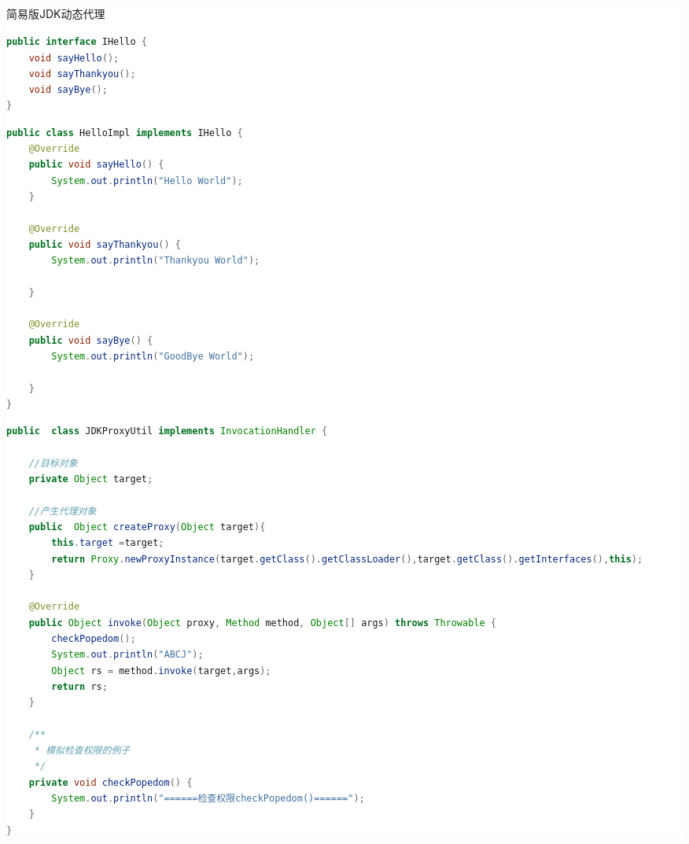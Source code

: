 简易版JDK动态代理

```java
public interface IHello {
    void sayHello();
    void sayThankyou();
    void sayBye();
}
```

```java
public class HelloImpl implements IHello {
    @Override
    public void sayHello() {
        System.out.println("Hello World");
    }

    @Override
    public void sayThankyou() {
        System.out.println("Thankyou World");

    }

    @Override
    public void sayBye() {
        System.out.println("GoodBye World");

    }
}
```

```java
public  class JDKProxyUtil implements InvocationHandler {

    //目标对象
    private Object target;

    //产生代理对象
    public  Object createProxy(Object target){
        this.target =target;
        return Proxy.newProxyInstance(target.getClass().getClassLoader(),target.getClass().getInterfaces(),this);
    }

    @Override
    public Object invoke(Object proxy, Method method, Object[] args) throws Throwable {
        checkPopedom();
        System.out.println("ABCJ");
        Object rs = method.invoke(target,args);
        return rs;
    }

    /**
     * 模拟检查权限的例子
     */
    private void checkPopedom() {
        System.out.println("======检查权限checkPopedom()======");
    }
}
```
